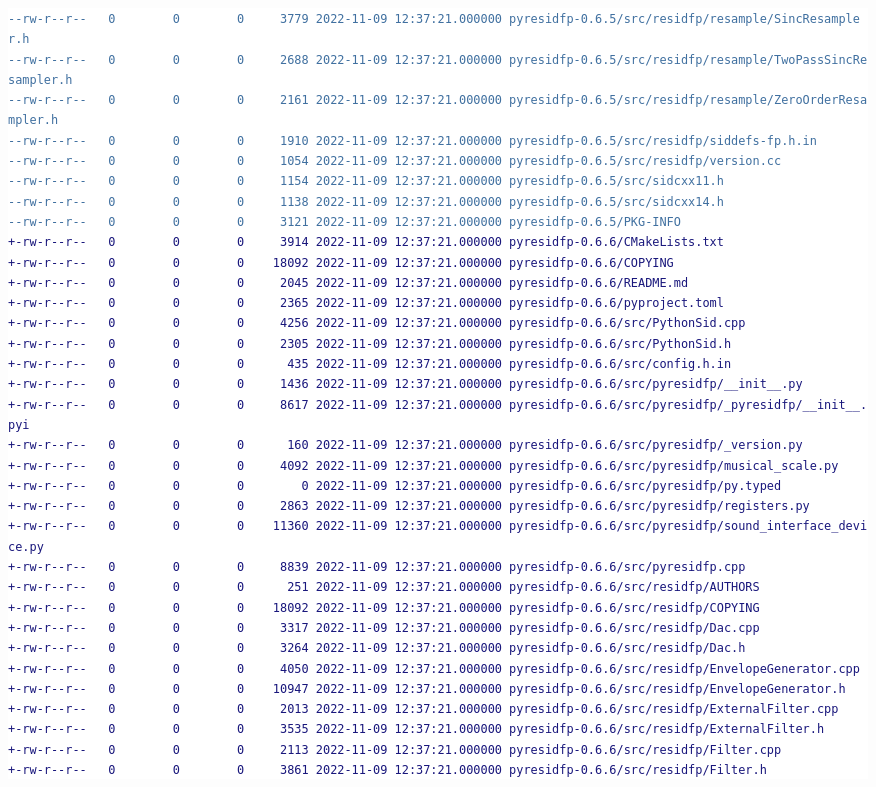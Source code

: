 ```diff
--rw-r--r--   0        0        0     3779 2022-11-09 12:37:21.000000 pyresidfp-0.6.5/src/residfp/resample/SincResampler.h
--rw-r--r--   0        0        0     2688 2022-11-09 12:37:21.000000 pyresidfp-0.6.5/src/residfp/resample/TwoPassSincResampler.h
--rw-r--r--   0        0        0     2161 2022-11-09 12:37:21.000000 pyresidfp-0.6.5/src/residfp/resample/ZeroOrderResampler.h
--rw-r--r--   0        0        0     1910 2022-11-09 12:37:21.000000 pyresidfp-0.6.5/src/residfp/siddefs-fp.h.in
--rw-r--r--   0        0        0     1054 2022-11-09 12:37:21.000000 pyresidfp-0.6.5/src/residfp/version.cc
--rw-r--r--   0        0        0     1154 2022-11-09 12:37:21.000000 pyresidfp-0.6.5/src/sidcxx11.h
--rw-r--r--   0        0        0     1138 2022-11-09 12:37:21.000000 pyresidfp-0.6.5/src/sidcxx14.h
--rw-r--r--   0        0        0     3121 2022-11-09 12:37:21.000000 pyresidfp-0.6.5/PKG-INFO
+-rw-r--r--   0        0        0     3914 2022-11-09 12:37:21.000000 pyresidfp-0.6.6/CMakeLists.txt
+-rw-r--r--   0        0        0    18092 2022-11-09 12:37:21.000000 pyresidfp-0.6.6/COPYING
+-rw-r--r--   0        0        0     2045 2022-11-09 12:37:21.000000 pyresidfp-0.6.6/README.md
+-rw-r--r--   0        0        0     2365 2022-11-09 12:37:21.000000 pyresidfp-0.6.6/pyproject.toml
+-rw-r--r--   0        0        0     4256 2022-11-09 12:37:21.000000 pyresidfp-0.6.6/src/PythonSid.cpp
+-rw-r--r--   0        0        0     2305 2022-11-09 12:37:21.000000 pyresidfp-0.6.6/src/PythonSid.h
+-rw-r--r--   0        0        0      435 2022-11-09 12:37:21.000000 pyresidfp-0.6.6/src/config.h.in
+-rw-r--r--   0        0        0     1436 2022-11-09 12:37:21.000000 pyresidfp-0.6.6/src/pyresidfp/__init__.py
+-rw-r--r--   0        0        0     8617 2022-11-09 12:37:21.000000 pyresidfp-0.6.6/src/pyresidfp/_pyresidfp/__init__.pyi
+-rw-r--r--   0        0        0      160 2022-11-09 12:37:21.000000 pyresidfp-0.6.6/src/pyresidfp/_version.py
+-rw-r--r--   0        0        0     4092 2022-11-09 12:37:21.000000 pyresidfp-0.6.6/src/pyresidfp/musical_scale.py
+-rw-r--r--   0        0        0        0 2022-11-09 12:37:21.000000 pyresidfp-0.6.6/src/pyresidfp/py.typed
+-rw-r--r--   0        0        0     2863 2022-11-09 12:37:21.000000 pyresidfp-0.6.6/src/pyresidfp/registers.py
+-rw-r--r--   0        0        0    11360 2022-11-09 12:37:21.000000 pyresidfp-0.6.6/src/pyresidfp/sound_interface_device.py
+-rw-r--r--   0        0        0     8839 2022-11-09 12:37:21.000000 pyresidfp-0.6.6/src/pyresidfp.cpp
+-rw-r--r--   0        0        0      251 2022-11-09 12:37:21.000000 pyresidfp-0.6.6/src/residfp/AUTHORS
+-rw-r--r--   0        0        0    18092 2022-11-09 12:37:21.000000 pyresidfp-0.6.6/src/residfp/COPYING
+-rw-r--r--   0        0        0     3317 2022-11-09 12:37:21.000000 pyresidfp-0.6.6/src/residfp/Dac.cpp
+-rw-r--r--   0        0        0     3264 2022-11-09 12:37:21.000000 pyresidfp-0.6.6/src/residfp/Dac.h
+-rw-r--r--   0        0        0     4050 2022-11-09 12:37:21.000000 pyresidfp-0.6.6/src/residfp/EnvelopeGenerator.cpp
+-rw-r--r--   0        0        0    10947 2022-11-09 12:37:21.000000 pyresidfp-0.6.6/src/residfp/EnvelopeGenerator.h
+-rw-r--r--   0        0        0     2013 2022-11-09 12:37:21.000000 pyresidfp-0.6.6/src/residfp/ExternalFilter.cpp
+-rw-r--r--   0        0        0     3535 2022-11-09 12:37:21.000000 pyresidfp-0.6.6/src/residfp/ExternalFilter.h
+-rw-r--r--   0        0        0     2113 2022-11-09 12:37:21.000000 pyresidfp-0.6.6/src/residfp/Filter.cpp
+-rw-r--r--   0        0        0     3861 2022-11-09 12:37:21.000000 pyresidfp-0.6.6/src/residfp/Filter.h
```